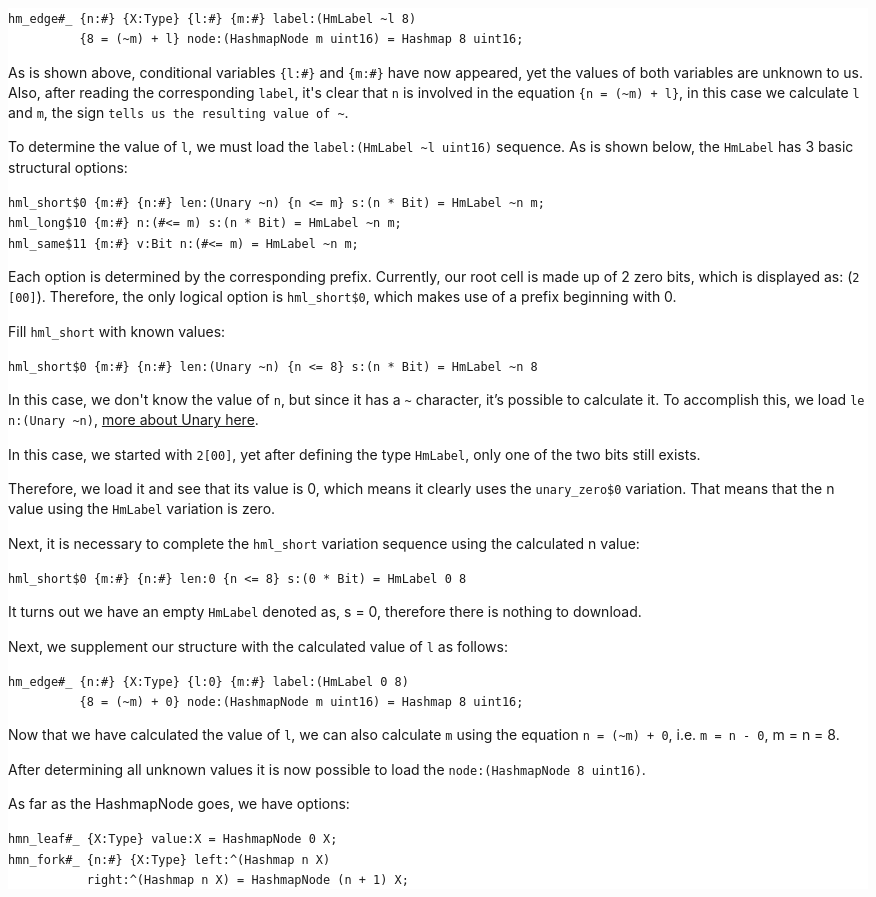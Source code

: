 ```tlb
hm_edge#_ {n:#} {X:Type} {l:#} {m:#} label:(HmLabel ~l 8) 
          {8 = (~m) + l} node:(HashmapNode m uint16) = Hashmap 8 uint16;
```

As is shown above, conditional variables `{l:#}` and `{m:#}` have now appeared, yet the values of both variables are unknown to us. Also, after reading the corresponding `label`, it's clear that `n` is involved in the equation `{n = (~m) + l}`, in this case we calculate `l` and `m`, the sign `tells us the resulting value of ~`.

To determine the value of `l`, we must load the `label:(HmLabel ~l uint16)` sequence. As is shown below, the `HmLabel` has 3 basic structural options:

```tlb
hml_short$0 {m:#} {n:#} len:(Unary ~n) {n <= m} s:(n * Bit) = HmLabel ~n m;
hml_long$10 {m:#} n:(#<= m) s:(n * Bit) = HmLabel ~n m;
hml_same$11 {m:#} v:Bit n:(#<= m) = HmLabel ~n m;
```

Each option is determined by the corresponding prefix. Currently, our root cell is made up of 2 zero bits, which is displayed as: (`2[00]`). Therefore, the only logical option is `hml_short$0`, which makes use of a prefix beginning with 0.

Fill `hml_short` with known values:
```tlb
hml_short$0 {m:#} {n:#} len:(Unary ~n) {n <= 8} s:(n * Bit) = HmLabel ~n 8
```
In this case, we don't know the value of `n`, but since it has a `~` character, it’s possible to calculate it. To accomplish this, we load `len:(Unary ~n)`, [more about Unary here](#unary). 

In this case, we started with `2[00]`, yet after defining the type `HmLabel`, only one of the two bits still exists. 

Therefore, we load it and see that its value is 0, which means it clearly uses the `unary_zero$0` variation. That means that the n value using the `HmLabel` variation is zero.

Next, it is necessary to complete the `hml_short` variation sequence using the calculated n value:

```tlb
hml_short$0 {m:#} {n:#} len:0 {n <= 8} s:(0 * Bit) = HmLabel 0 8
```
It turns out we have an empty `HmLabel` denoted as, s = 0, therefore there is nothing to download.

Next, we supplement our structure with the calculated value of `l` as follows:

```tlb
hm_edge#_ {n:#} {X:Type} {l:0} {m:#} label:(HmLabel 0 8) 
          {8 = (~m) + 0} node:(HashmapNode m uint16) = Hashmap 8 uint16;
```

Now that we have calculated the value of `l`, we can also calculate `m` using the equation `n = (~m) + 0`, i.e. `m = n - 0`, m = n = 8.


After determining all unknown values it is now possible to load the `node:(HashmapNode 8 uint16)`.

As far as the HashmapNode goes, we have options:
```tlb
hmn_leaf#_ {X:Type} value:X = HashmapNode 0 X;
hmn_fork#_ {n:#} {X:Type} left:^(Hashmap n X) 
           right:^(Hashmap n X) = HashmapNode (n + 1) X;
```
